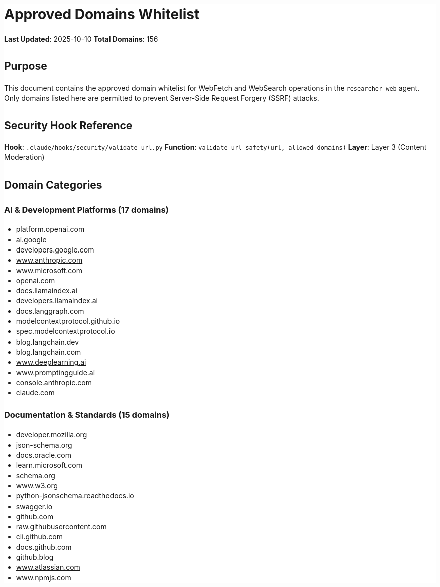 # Approved Domains Whitelist

**Last Updated**: 2025-10-10
**Total Domains**: 156

## Purpose

This document contains the approved domain whitelist for WebFetch and WebSearch operations in the `researcher-web` agent. Only domains listed here are permitted to prevent Server-Side Request Forgery (SSRF) attacks.

## Security Hook Reference

**Hook**: `.claude/hooks/security/validate_url.py`
**Function**: `validate_url_safety(url, allowed_domains)`
**Layer**: Layer 3 (Content Moderation)

## Domain Categories

### AI & Development Platforms (17 domains)
- platform.openai.com
- ai.google
- developers.google.com
- www.anthropic.com
- www.microsoft.com
- openai.com
- docs.llamaindex.ai
- developers.llamaindex.ai
- docs.langgraph.com
- modelcontextprotocol.github.io
- spec.modelcontextprotocol.io
- blog.langchain.dev
- blog.langchain.com
- www.deeplearning.ai
- www.promptingguide.ai
- console.anthropic.com
- claude.com

### Documentation & Standards (15 domains)
- developer.mozilla.org
- json-schema.org
- docs.oracle.com
- learn.microsoft.com
- schema.org
- www.w3.org
- python-jsonschema.readthedocs.io
- swagger.io
- github.com
- raw.githubusercontent.com
- cli.github.com
- docs.github.com
- github.blog
- www.atlassian.com
- www.npmjs.com
